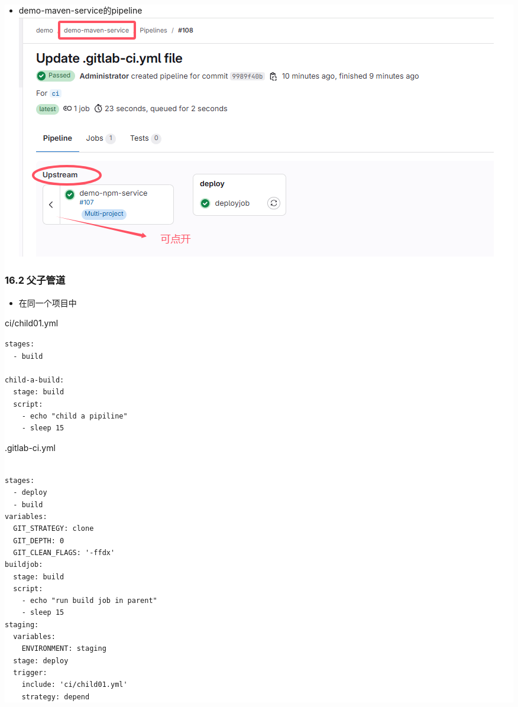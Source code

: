 * demo-maven-service的pipeline
![alt text](d0101452-9a01-4494-9e3a-927f64cf1f67.png)


### 16.2 父子管道
* 在同一个项目中

ci/child01.yml
```
stages:
  - build

child-a-build:
  stage: build
  script:
    - echo "child a pipiline"
    - sleep 15
```
.gitlab-ci.yml
```

stages:
  - deploy
  - build
variables:
  GIT_STRATEGY: clone
  GIT_DEPTH: 0
  GIT_CLEAN_FLAGS: '-ffdx'
buildjob:
  stage: build
  script:
    - echo "run build job in parent"
    - sleep 15
staging:
  variables:
    ENVIRONMENT: staging
  stage: deploy
  trigger:
    include: 'ci/child01.yml'
    strategy: depend
```